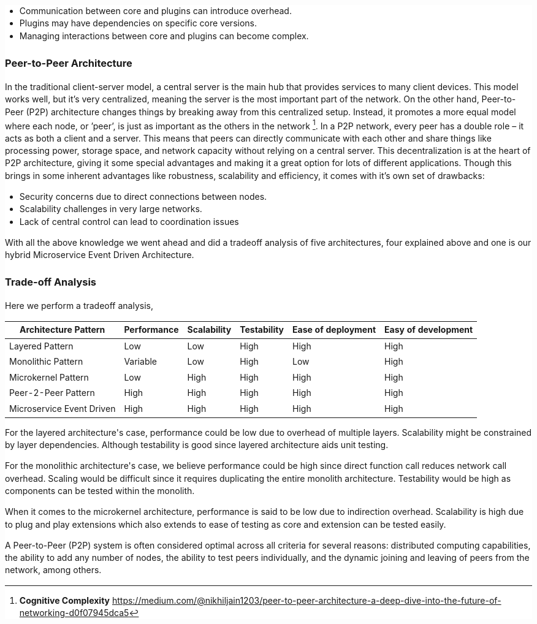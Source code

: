 - Communication between core and plugins can introduce overhead.
- Plugins may have dependencies on specific core versions.
- Managing interactions between core and plugins can become complex.

### Peer-to-Peer Architecture

In the traditional client-server model, a central server is the main hub that provides services to many client devices. This model works well, but it’s very centralized, meaning the server is the most important part of the network. On the other hand, Peer-to-Peer (P2P) architecture changes things by breaking away from this centralized setup. Instead, it promotes a more equal model where each node, or ’peer’, is just as important as the others in the network [^13]. In a P2P network, every peer has a double role – it acts as both a client and a server. This means that peers can directly communicate with each other and share things like processing power, storage space, and network capacity without relying on a central server. This decentralization is at the heart of P2P architecture, giving it some special advantages and making it a great option for lots of different applications. Though this brings in some inherent advantages like robustness, scalability and efficiency, it comes with it’s own set of drawbacks:

- Security concerns due to direct connections between nodes.
- Scalability challenges in very large networks.
- Lack of central control can lead to coordination issues

With all the above knowledge we went ahead and did a tradeoff analysis of five architectures, four explained above and one is our hybrid Microservice Event Driven Architecture.


### Trade-off Analysis

Here we perform a tradeoff analysis,

| Architecture Pattern | Performance | Scalability | Testability | Ease of deployment | Easy of development
|----------|----------|----------|----------|----------|----------|
| Layered Pattern | Low | Low| High | High | High |
| Monolithic Pattern | Variable | Low | High | Low | High |
| Microkernel Pattern | Low | High | High | High | High |
| Peer-2-Peer Pattern | High | High | High | High | High |
| Microservice Event Driven | High | High | High | High | High |

For the layered architecture's case, performance could be low due to overhead of multiple layers. Scalability might be constrained by layer dependencies. Although testability is good since layered architecture aids unit testing.

For the monolithic architecture's case, we believe performance could be high since direct function call reduces network call overhead. Scaling would be difficult since it requires duplicating the entire monolith architecture. Testability would be high as components can be tested within the monolith.

When it comes to the microkernel architecture, performance is said to be low due to indirection overhead. Scalability is high due to plug and play extensions which also extends to ease of testing as core and extension can be tested easily.

A Peer-to-Peer (P2P) system is often considered optimal across all criteria for several reasons: distributed computing capabilities, the ability to add any number of nodes, the ability to test peers individually, and the dynamic joining and leaving of peers from the network, among others.


[^1]: **Wildfire report** https://edition.cnn.com/2024/01/25/americas/colombia-disaster-wildfires-el-nino-intl-latam/index.html
[^2]: **Problem Analysis** https://gitlab.ewi.tudelft.nl/in4315/2023-2024/desosa2024.gitlab.io/-/blob/master/content/projects/03-wildfires/posts/r1_problem_analysis.md?ref_type=heads
[^3]: **Mircoservices** https://aws.amazon.com/microservices/
[^4]: **Event Driven Architecture** https://aws.amazon.com/event-driven-architecture/
[^5]: **SOLID Principles** https://blog.cleancoder.com/uncle-bob/2020/10/18/Solid-Relevance.html
[^6]: **TDD Real World Example** https://medium.com/@dees3g/a-guide-to-test-driven-development-tdd-with-real-world-examples-d92f7c801607
[^7]: **NASA firm API** https://firms.modaps.eosdis.nasa.gov/map/#d:24hrs;@0.0,0.0,3.0z
[^8]: **LookOut Cam** https://roboticscats.com/lookout/
[^9]: **SIATA** https://siata.gov.co/siata_nuevo/
[^10]: **High assurance software architecture and design** https://www-sciencedirect-com.tudelft.idm.oclc.org/science/article/pii/B9780323902403000151
[^11]: **Monolith Vs Microservice** https://www.atlassian.com/microservices/microservices-architecture/microservices-vs-monolith
[^12]: **Architecture Patterns** https://www.oreilly.com/library/view/software-architecture-patterns/9781098134280/ch04.html
[^13]: **Cognitive Complexity** https://medium.com/@nikhiljain1203/peer-to-peer-architecture-a-deep-dive-into-the-future-of-networking-d0f07945dca5
[^14]: **Sonarqube** https://docs.sonarsource.com/sonarqube/latest/
[^15]: **Sonar Clean Code Approach** https://docs.sonarsource.com/sonarqube/latest/user-guide/clean-as-you-code/
[^16]: **Sonarqube Cognitive Complexity**
[^17]: **Sonar Clean Code** https://docs.sonarsource.com/sonarqube/latest/user-guide/clean-code/definition/
[^18]: **POC github repo** https://gitlab.ewi.tudelft.nl/in4315/2023-2024/groups/team-3/
[^19]: **Conway's Law** https://martinfowler.com/bliki/ConwaysLaw.html
[^20]: **Clean Code Architecture** https://blog.cleancoder.com/uncle-bob/2012/08/13/the-clean-architecture.html
[^21]: **Solution Internal API** https://microservice-api-patterns.org/patterns/foundation/SolutionInternalAPI